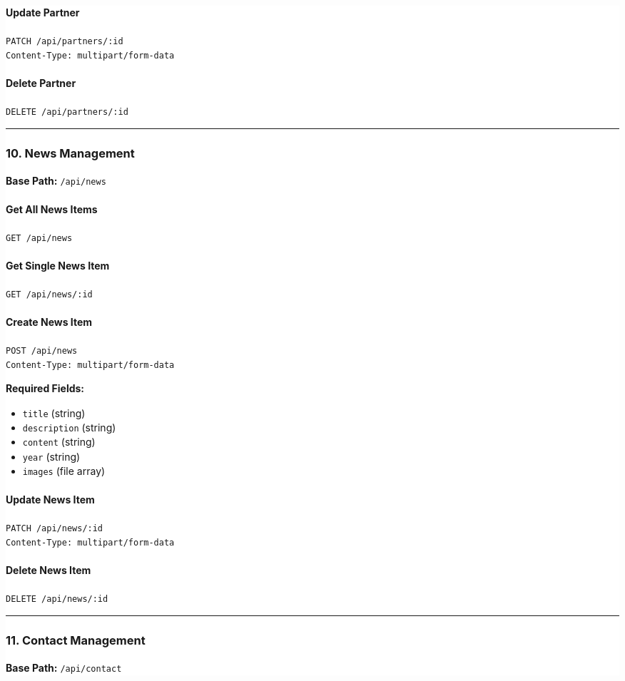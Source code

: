 #### Update Partner
```http
PATCH /api/partners/:id
Content-Type: multipart/form-data
```

#### Delete Partner
```http
DELETE /api/partners/:id
```

---

### 10. News Management
**Base Path:** `/api/news`

#### Get All News Items
```http
GET /api/news
```

#### Get Single News Item
```http
GET /api/news/:id
```

#### Create News Item
```http
POST /api/news
Content-Type: multipart/form-data
```
**Required Fields:**
- `title` (string)
- `description` (string)
- `content` (string)
- `year` (string)
- `images` (file array)

#### Update News Item
```http
PATCH /api/news/:id
Content-Type: multipart/form-data
```

#### Delete News Item
```http
DELETE /api/news/:id
```

---

### 11. Contact Management
**Base Path:** `/api/contact`
